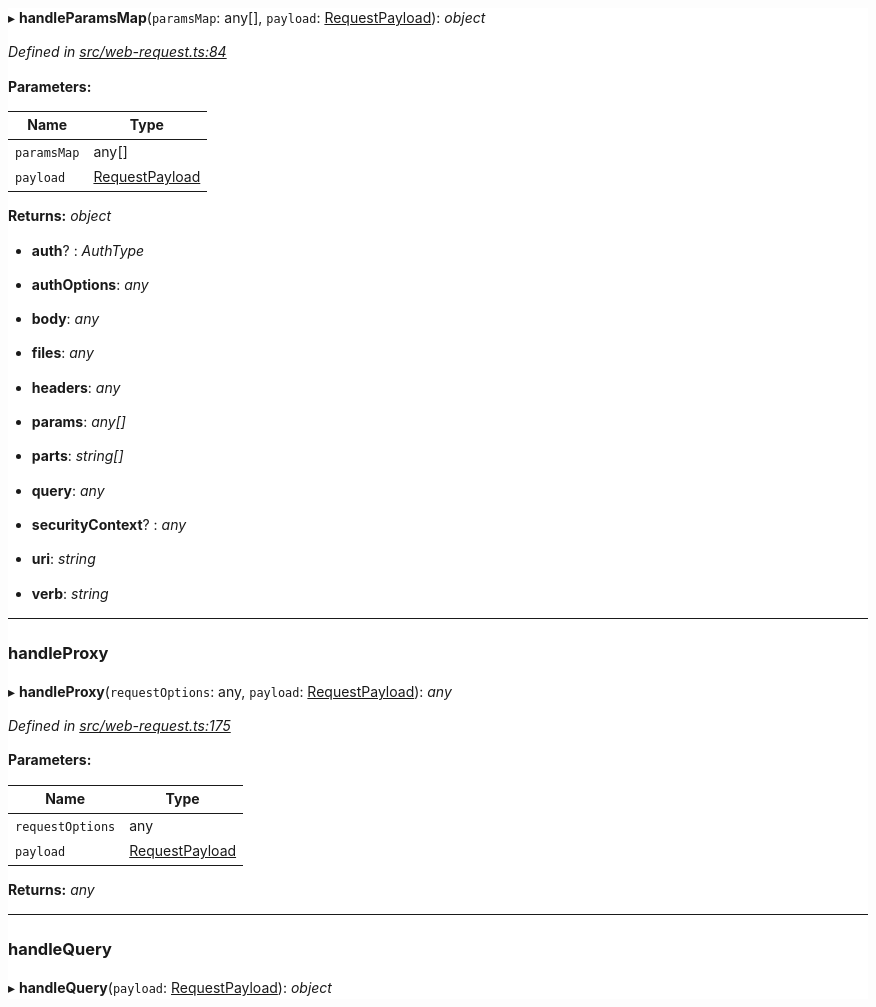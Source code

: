 ▸ **handleParamsMap**(`paramsMap`: any[], `payload`: [RequestPayload](README.md#requestpayload)): *object*

*Defined in [src/web-request.ts:84](https://github.com/nodulusteam/methodus.dev/blob/4276858/modules/platform/platform-rest/src/web-request.ts#L84)*

**Parameters:**

Name | Type |
------ | ------ |
`paramsMap` | any[] |
`payload` | [RequestPayload](README.md#requestpayload) |

**Returns:** *object*

* **auth**? : *AuthType*

* **authOptions**: *any*

* **body**: *any*

* **files**: *any*

* **headers**: *any*

* **params**: *any[]*

* **parts**: *string[]*

* **query**: *any*

* **securityContext**? : *any*

* **uri**: *string*

* **verb**: *string*

___

###  handleProxy

▸ **handleProxy**(`requestOptions`: any, `payload`: [RequestPayload](README.md#requestpayload)): *any*

*Defined in [src/web-request.ts:175](https://github.com/nodulusteam/methodus.dev/blob/4276858/modules/platform/platform-rest/src/web-request.ts#L175)*

**Parameters:**

Name | Type |
------ | ------ |
`requestOptions` | any |
`payload` | [RequestPayload](README.md#requestpayload) |

**Returns:** *any*

___

###  handleQuery

▸ **handleQuery**(`payload`: [RequestPayload](README.md#requestpayload)): *object*
